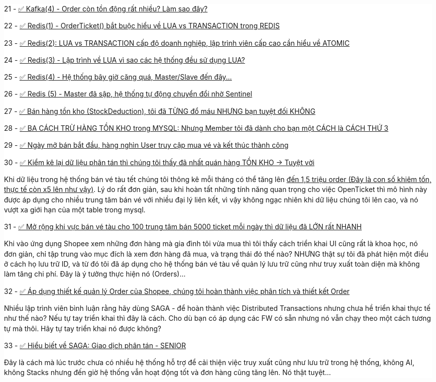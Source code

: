 21 - [✅ Kafka(4) - Order còn tồn động rất nhiều? Làm sao đây?](https://youtu.be/z3TPi-UDmeY)

22 - [✅ Redis(1) - OrderTicket() bắt buộc hiểu về LUA vs TRANSACTION trong REDIS](https://youtu.be/ShLzvtglVjM)

23 - [✅ Redis(2): LUA vs TRANSACTION cấp độ doanh nghiệp, lập trình viên cấp cao cần hiểu về ATOMIC](https://youtu.be/I-dDoxy1sv8)

24 - [✅ Redis(3) - Lập trình về LUA vì sao các hệ thống đều sử dụng LUA?](https://youtu.be/wNOGLTkEb7I)

25 - [✅ Redis(4) - Hệ thống bây giờ căng quá, Master/Slave đến đây...](https://youtu.be/fe6yeDRtD0E)

26 - [✅ Redis (5) - Master đã sập, hệ thống tự động chuyển đổi nhờ Sentinel](https://youtu.be/OrbVP56w9UA)

27 - [✅ Bán hàng tồn kho (StockDeduction), tôi đã TỪNG đổ máu NHƯNG bạn tuyệt đối KHÔNG](https://youtu.be/p8T082hUaXI)

28 - [✅ BA CÁCH TRỪ HÀNG TỒN KHO trong MYSQL: Nhưng Member tôi đã dành cho bạn một CÁCH là CÁCH THỨ 3](https://youtu.be/9Zrxe62vdcs)

29 - [✅ Ngày mở bán bắt đầu, hàng nghìn User truy cập mua vé và kết thúc thành công](https://youtu.be/ROBf8UMAshM)

30 - [✅ Kiểm kê lại dữ liệu phân tán thì chúng tôi thấy đã nhất quán hàng TỒN KHO -> Tuyệt vời](https://youtu.be/8d2nKa82eTM)

Khi dữ liệu trong hệ thống bán vé tàu tết chúng tôi thông kê mỗi tháng có thể tăng lên [đến 1,5 triệu order (Đây là con số khiêm tốn, thực tế còn x5 lên như vậy)](https://anonystick.com/blog-developer/mysql-tinh-to-team-di-mua-sam-la-lum-duoc-bi-kip-table-luu-tru-va-truy-van-nhanh-voi-hang-tram-trieu-du-lieu-202504147065323). Lý do rất đơn giản, sau khi hoàn tất những tính năng quan trọng cho việc OpenTicket thì mô hình này được áp dụng cho nhiều trung tâm bán vé với nhiều đại lý liên kết, vì vậy không ngạc nhiên khi dữ liệu chúng tôi lên cao, và nó vượt xa giới hạn của một table trong mysql.

31 - [✅ Mở rộng khi vực bán vé tàu cho 100 trung tâm bán 5000 ticket mỗi ngày thì dữ liệu đã LỚN rất NHANH](https://youtu.be/jrs2zlyC3Pc)

Khi vào ứng dụng Shopee xem những đơn hàng mà gia đình tôi vừa mua thì tôi thấy cách triển khai UI cũng rất là khoa học, nó đơn giản, chỉ tập trung vào mục đích là xem đơn hàng đã mua, và trạng thái đó thế nào? NHƯNG thật sự tôi đã phát hiện một điều ở cách họ lưu trữ ID, và từ đó tôi đã áp dụng cho hệ thống bán vé tàu về quản lý lưu trữ cũng như truy xuất toàn diện mà không làm tăng chi phí. Đây là ý tưởng thực hiện nó (Orders)...

32 - [✅ Áp dụng thiết kế quản lý Order của Shopee, chúng tôi hoàn thành việc phân tích và thiết kết Order](https://youtu.be/UKL0x9jijak)

Nhiều lập trình viên bình luận rằng hãy dùng SAGA - để hoàn thành việc Distributed Transactions nhưng chưa hề triển khai thực tế như thế nào? Nếu tự tay triển khai thì đây là cách. Cho dù bạn có áp dụng các FW có sẵn nhưng nó vẫn chạy theo một cách tương tự mà thôi. Hãy tự tay triển khai nó được không?

33 - [✅ Hiểu biết về SAGA: Giao dịch phân tán - SENIOR](https://youtu.be/CpolDThiuWA)

Đây là cách mà lúc trước chưa có nhiều hệ thống hỗ trợ để cải thiện việc truy xuất cũng như lưu trữ trong hệ thống, không AI, không Stacks nhưng đến giờ hệ thống vẫn hoạt động tốt và đơn hàng cũng tăng lên. Nó thật tuyệt...
